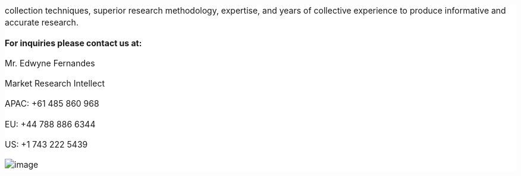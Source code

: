 collection techniques, superior research methodology, expertise, and years of collective experience to produce informative and accurate research.</span></p><p><strong>For inquiries please contact us at:</strong></p><p>Mr. Edwyne Fernandes</p><p>Market Research Intellect</p><p>APAC: +61 485 860 968</p><p>EU: +44 788 886 6344</p><p>US: +1 743 222 5439</p>
![image](https://github.com/user-attachments/assets/f14c6674-518a-442c-93c9-3d714cd6ba2e)
